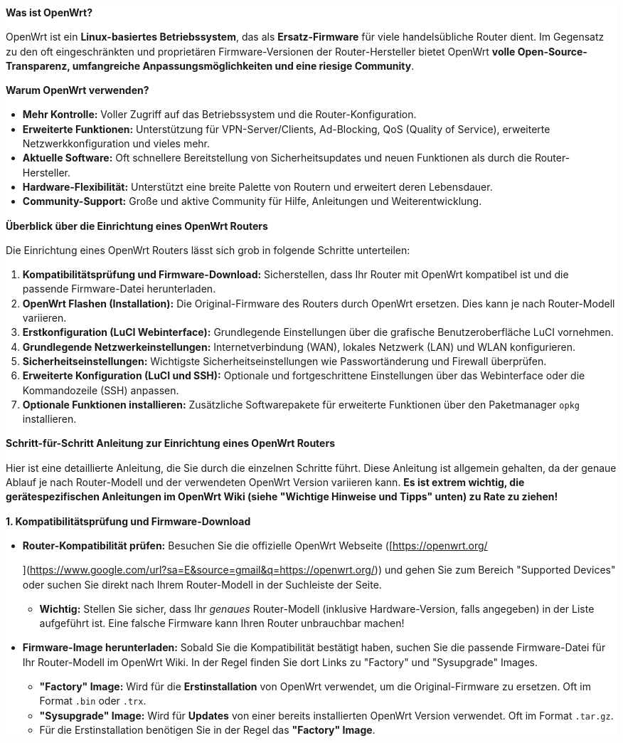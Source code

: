 

**Was ist OpenWrt?**

OpenWrt ist ein **Linux-basiertes Betriebssystem**, das als **Ersatz-Firmware** für viele handelsübliche Router dient. Im Gegensatz zu den oft eingeschränkten und proprietären Firmware-Versionen der Router-Hersteller bietet OpenWrt **volle Open-Source-Transparenz, umfangreiche Anpassungsmöglichkeiten und eine riesige Community**.

**Warum OpenWrt verwenden?**

- **Mehr Kontrolle:** Voller Zugriff auf das Betriebssystem und die Router-Konfiguration.
- **Erweiterte Funktionen:** Unterstützung für VPN-Server/Clients, Ad-Blocking, QoS (Quality of Service), erweiterte Netzwerkkonfiguration und vieles mehr.
- **Aktuelle Software:** Oft schnellere Bereitstellung von Sicherheitsupdates und neuen Funktionen als durch die Router-Hersteller.
- **Hardware-Flexibilität:** Unterstützt eine breite Palette von Routern und erweitert deren Lebensdauer.
- **Community-Support:** Große und aktive Community für Hilfe, Anleitungen und Weiterentwicklung.

**Überblick über die Einrichtung eines OpenWrt Routers**

Die Einrichtung eines OpenWrt Routers lässt sich grob in folgende Schritte unterteilen:

1. **Kompatibilitätsprüfung und Firmware-Download:** Sicherstellen, dass Ihr Router mit OpenWrt kompatibel ist und die passende Firmware-Datei herunterladen.
2. **OpenWrt Flashen (Installation):** Die Original-Firmware des Routers durch OpenWrt ersetzen. Dies kann je nach Router-Modell variieren.
3. **Erstkonfiguration (LuCI Webinterface):** Grundlegende Einstellungen über die grafische Benutzeroberfläche LuCI vornehmen.
4. **Grundlegende Netzwerkeinstellungen:** Internetverbindung (WAN), lokales Netzwerk (LAN) und WLAN konfigurieren.
5. **Sicherheitseinstellungen:** Wichtigste Sicherheitseinstellungen wie Passwortänderung und Firewall überprüfen.
6. **Erweiterte Konfiguration (LuCI und SSH):** Optionale und fortgeschrittene Einstellungen über das Webinterface oder die Kommandozeile (SSH) anpassen.
7. **Optionale Funktionen installieren:** Zusätzliche Softwarepakete für erweiterte Funktionen über den Paketmanager `opkg` installieren.

**Schritt-für-Schritt Anleitung zur Einrichtung eines OpenWrt Routers**

Hier ist eine detaillierte Anleitung, die Sie durch die einzelnen Schritte führt. Diese Anleitung ist allgemein gehalten, da der genaue Ablauf je nach Router-Modell und der verwendeten OpenWrt Version variieren kann. **Es ist extrem wichtig, die gerätespezifischen Anleitungen im OpenWrt Wiki (siehe "Wichtige Hinweise und Tipps" unten) zu Rate zu ziehen!**

**1. Kompatibilitätsprüfung und Firmware-Download**

- **Router-Kompatibilität prüfen:** Besuchen Sie die offizielle OpenWrt Webseite ([https://openwrt.org/
    
    ](https://www.google.com/url?sa=E&source=gmail&q=https://openwrt.org/)) und gehen Sie zum Bereich "Supported Devices" oder suchen Sie direkt nach Ihrem Router-Modell in der Suchleiste der Seite.
    - **Wichtig:** Stellen Sie sicher, dass Ihr _genaues_ Router-Modell (inklusive Hardware-Version, falls angegeben) in der Liste aufgeführt ist. Eine falsche Firmware kann Ihren Router unbrauchbar machen!
- **Firmware-Image herunterladen:** Sobald Sie die Kompatibilität bestätigt haben, suchen Sie die passende Firmware-Datei für Ihr Router-Modell im OpenWrt Wiki. In der Regel finden Sie dort Links zu "Factory" und "Sysupgrade" Images.
    - **"Factory" Image:** Wird für die **Erstinstallation** von OpenWrt verwendet, um die Original-Firmware zu ersetzen. Oft im Format `.bin` oder `.trx`.
    - **"Sysupgrade" Image:** Wird für **Updates** von einer bereits installierten OpenWrt Version verwendet. Oft im Format `.tar.gz`.
    - Für die Erstinstallation benötigen Sie in der Regel das **"Factory" Image**.
